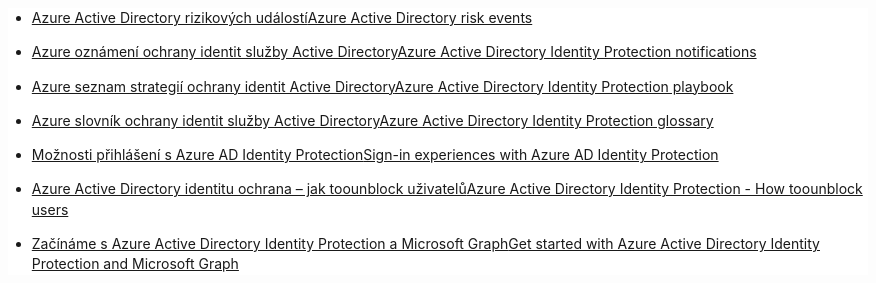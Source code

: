 * [<span data-ttu-id="0d397-363">Azure Active Directory rizikových událostí</span><span class="sxs-lookup"><span data-stu-id="0d397-363">Azure Active Directory risk events</span></span>](active-directory-identity-protection-risk-events.md)

* [<span data-ttu-id="0d397-364">Azure oznámení ochrany identit služby Active Directory</span><span class="sxs-lookup"><span data-stu-id="0d397-364">Azure Active Directory Identity Protection notifications</span></span>](active-directory-identityprotection-notifications.md)

* [<span data-ttu-id="0d397-365">Azure seznam strategií ochrany identit Active Directory</span><span class="sxs-lookup"><span data-stu-id="0d397-365">Azure Active Directory Identity Protection playbook</span></span>](active-directory-identityprotection-playbook.md)

* [<span data-ttu-id="0d397-366">Azure slovník ochrany identit služby Active Directory</span><span class="sxs-lookup"><span data-stu-id="0d397-366">Azure Active Directory Identity Protection glossary</span></span>](active-directory-identityprotection-glossary.md)

* [<span data-ttu-id="0d397-367">Možnosti přihlášení s Azure AD Identity Protection</span><span class="sxs-lookup"><span data-stu-id="0d397-367">Sign-in experiences with Azure AD Identity Protection</span></span>](active-directory-identityprotection-flows.md)

* [<span data-ttu-id="0d397-368">Azure Active Directory identitu ochrana – jak toounblock uživatelů</span><span class="sxs-lookup"><span data-stu-id="0d397-368">Azure Active Directory Identity Protection - How toounblock users</span></span>](active-directory-identityprotection-unblock-howto.md)

* [<span data-ttu-id="0d397-369">Začínáme s Azure Active Directory Identity Protection a Microsoft Graph</span><span class="sxs-lookup"><span data-stu-id="0d397-369">Get started with Azure Active Directory Identity Protection and Microsoft Graph</span></span>](active-directory-identityprotection-graph-getting-started.md)
